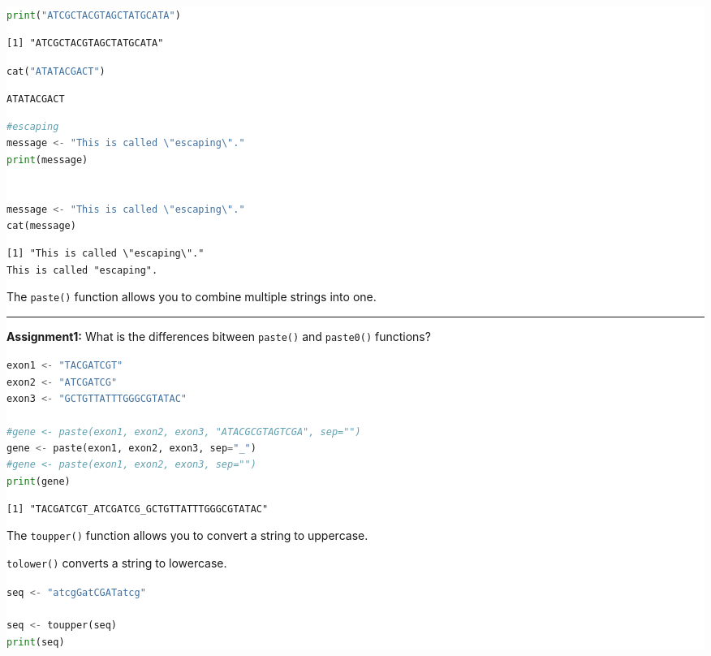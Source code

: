 


```python
print("ATCGCTACGTAGCTATGCATA")
```

    [1] "ATCGCTACGTAGCTATGCATA"



```python
cat("ATATACGACT")
```

    ATATACGACT


```python
#escaping
message <- "This is called \"escaping\"."
print(message)


message <- "This is called \"escaping\"."
cat(message)
```

    [1] "This is called \"escaping\"."
    This is called "escaping".

The `paste()` function allows you to combine multiple strings into one.

---



**Assignment1:** What is the differences bitween `paste()` and `paste0()` functions?


```python
exon1 <- "TACGATCGT"
exon2 <- "ATCGATCG"
exon3 <- "GCTGTTATTTGGGCGTATAC"

#gene <- paste(exon1, exon2, exon3, "ATACGCGTAGTCGA", sep="")
gene <- paste(exon1, exon2, exon3, sep="_")
#gene <- paste(exon1, exon2, exon3, sep="")
print(gene)
```

    [1] "TACGATCGT_ATCGATCG_GCTGTTATTTGGGCGTATAC"


The `toupper()` function allows you to convert a string to uppercase.

`tolower()` converts a string to lowercase.


```python
seq <- "atcgGatCGATatcg"

seq <- toupper(seq)
print(seq)
```
